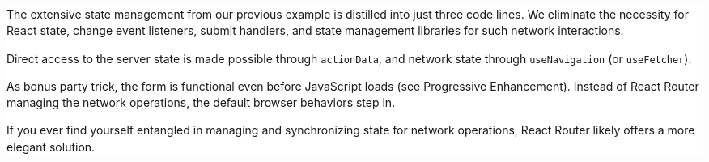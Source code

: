 The extensive state management from our previous example is distilled into just three code lines. We eliminate the necessity for React state, change event listeners, submit handlers, and state management libraries for such network interactions.

Direct access to the server state is made possible through `actionData`, and network state through `useNavigation` (or `useFetcher`).

As bonus party trick, the form is functional even before JavaScript loads (see [Progressive Enhancement][progressive_enhancement]). Instead of React Router managing the network operations, the default browser behaviors step in.

If you ever find yourself entangled in managing and synchronizing state for network operations, React Router likely offers a more elegant solution.

[use_navigation]: https://api.reactrouter.com/v7/functions/react_router.useNavigation
[use_fetcher]: https://api.reactrouter.com/v7/functions/react_router.useFetcher
[loader_data]: ../start/framework/data-loading
[action_data]: ../start/framework/actions
[cookies]: ./sessions-and-cookies#cookies
[sessions]: ./sessions-and-cookies#sessions
[cache_control_header]: https://developer.mozilla.org/en-US/docs/Web/HTTP/Headers/Cache-Control
[pending_ui]: ../start/framework/pending-ui
[client_data]: ../how-to/client-data
[window_global]: https://developer.mozilla.org/en-US/docs/Web/API/Window/window
[local_storage_global]: https://developer.mozilla.org/en-US/docs/Web/API/Window/localStorage
[progressive_enhancement]: ./progressive-enhancement
